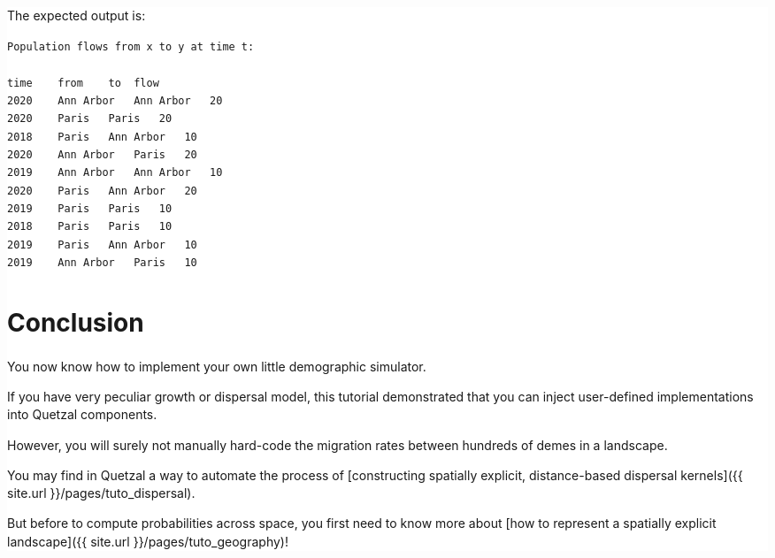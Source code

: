 The expected output is:

```
Population flows from x to y at time t:

time	from	to	flow
2020	Ann Arbor	Ann Arbor	20
2020	Paris	Paris	20
2018	Paris	Ann Arbor	10
2020	Ann Arbor	Paris	20
2019	Ann Arbor	Ann Arbor	10
2020	Paris	Ann Arbor	20
2019	Paris	Paris	10
2018	Paris	Paris	10
2019	Paris	Ann Arbor	10
2019	Ann Arbor	Paris	10
```

# Conclusion

You now know how to implement your own little demographic simulator.

If you have very peculiar growth or dispersal model, this tutorial demonstrated that you can
inject user-defined implementations into Quetzal components.

However, you will surely not manually hard-code the migration rates between hundreds
of demes in a landscape.

You may find in Quetzal a way to automate the process of [constructing spatially explicit,
distance-based dispersal kernels]({{ site.url }}/pages/tuto_dispersal).

But before to compute probabilities across space, you first need to know more
about [how to represent a spatially explicit landscape]({{ site.url }}/pages/tuto_geography)!
